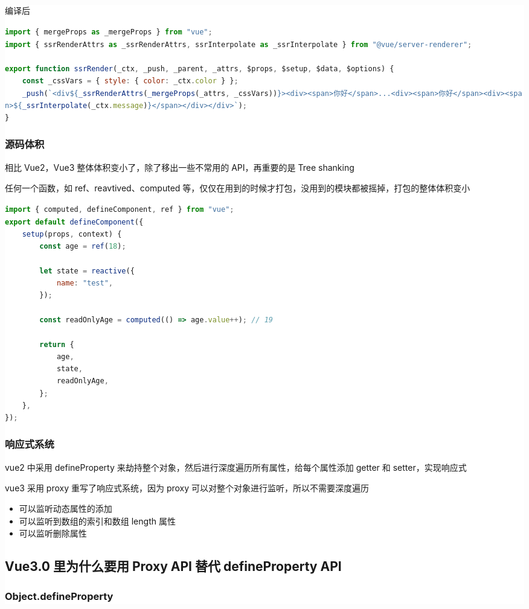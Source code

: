 编译后

```js
import { mergeProps as _mergeProps } from "vue";
import { ssrRenderAttrs as _ssrRenderAttrs, ssrInterpolate as _ssrInterpolate } from "@vue/server-renderer";

export function ssrRender(_ctx, _push, _parent, _attrs, $props, $setup, $data, $options) {
	const _cssVars = { style: { color: _ctx.color } };
	_push(`<div${_ssrRenderAttrs(_mergeProps(_attrs, _cssVars))}><div><span>你好</span>...<div><span>你好</span><div><span>${_ssrInterpolate(_ctx.message)}</span></div></div>`);
}
```

### 源码体积

相比 Vue2，Vue3 整体体积变小了，除了移出一些不常用的 API，再重要的是 Tree shanking

任何一个函数，如 ref、reavtived、computed 等，仅仅在用到的时候才打包，没用到的模块都被摇掉，打包的整体体积变小

```js
import { computed, defineComponent, ref } from "vue";
export default defineComponent({
	setup(props, context) {
		const age = ref(18);

		let state = reactive({
			name: "test",
		});

		const readOnlyAge = computed(() => age.value++); // 19

		return {
			age,
			state,
			readOnlyAge,
		};
	},
});
```

### 响应式系统

vue2 中采用 defineProperty 来劫持整个对象，然后进行深度遍历所有属性，给每个属性添加 getter 和 setter，实现响应式

vue3 采用 proxy 重写了响应式系统，因为 proxy 可以对整个对象进行监听，所以不需要深度遍历

- 可以监听动态属性的添加
- 可以监听到数组的索引和数组 length 属性
- 可以监听删除属性

## Vue3.0 里为什么要用 Proxy API 替代 defineProperty API

### Object.defineProperty
